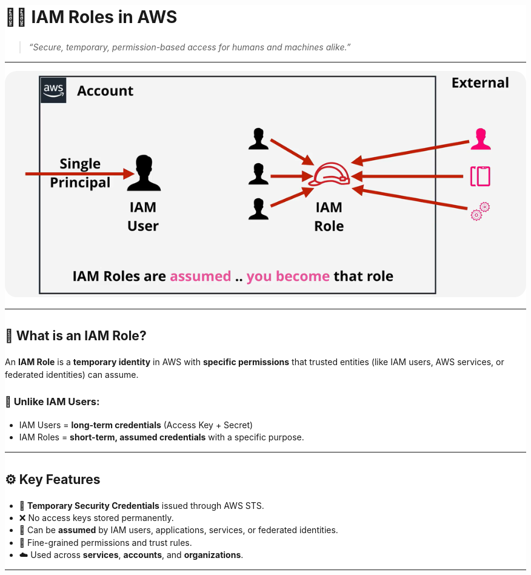 # 🧙‍♂️ **IAM Roles in AWS**

> _“Secure, temporary, permission-based access for humans and machines alike.”_

---

<div style="text-align: center;">
  <img src="images/iam-role.png" alt="IAM Roles Overview" style="border-radius: 20px;">
</div>

---

## 🧾 **What is an IAM Role?**

An **IAM Role** is a **temporary identity** in AWS with **specific permissions** that trusted entities (like IAM users, AWS services, or federated identities) can assume.

### 🧠 **Unlike IAM Users:**

- IAM Users = **long-term credentials** (Access Key + Secret)
- IAM Roles = **short-term, assumed credentials** with a specific purpose.

---

## ⚙️ **Key Features**

- 🔐 **Temporary Security Credentials** issued through AWS STS.
- ❌ No access keys stored permanently.
- 🔄 Can be **assumed** by IAM users, applications, services, or federated identities.
- 🔐 Fine-grained permissions and trust rules.
- ☁️ Used across **services**, **accounts**, and **organizations**.

---
